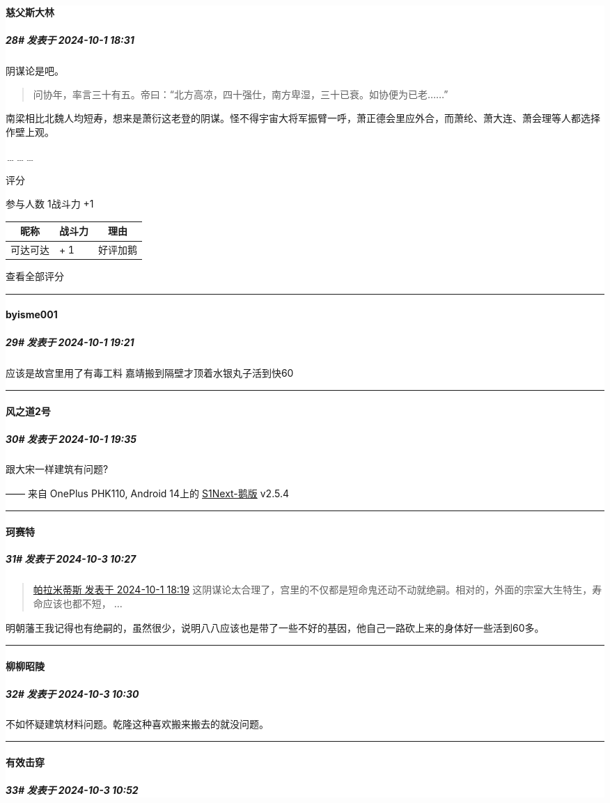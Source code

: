 ####  慈父斯大林  
##### 28#       发表于 2024-10-1 18:31

阴谋论是吧。<blockquote>问协年，率言三十有五。帝曰：“北方高凉，四十强仕，南方卑湿，三十已衰。如协便为已老……”</blockquote>南梁相比北魏人均短寿，想来是萧衍这老登的阴谋。怪不得宇宙大将军振臂一呼，萧正德会里应外合，而萧纶、萧大连、萧会理等人都选择作壁上观。

﹍﹍﹍

评分

 参与人数 1战斗力 +1

|昵称|战斗力|理由|
|----|---|---|
| 可达可达| + 1|好评加鹅|

查看全部评分

*****

####  byisme001  
##### 29#       发表于 2024-10-1 19:21

应该是故宫里用了有毒工料 嘉靖搬到隔壁才顶着水银丸子活到快60

*****

####  风之道2号  
##### 30#       发表于 2024-10-1 19:35

跟大宋一样建筑有问题?

—— 来自 OnePlus PHK110, Android 14上的 [S1Next-鹅版](https://github.com/ykrank/S1-Next/releases) v2.5.4

*****

####  珂赛特  
##### 31#       发表于 2024-10-3 10:27

<blockquote><a href="httphttps://bbs.saraba1st.com/2b/forum.php?mod=redirect&amp;goto=findpost&amp;pid=66356253&amp;ptid=2201692" target="_blank">帕拉米蒂斯 发表于 2024-10-1 18:19</a>
这阴谋论太合理了，宫里的不仅都是短命鬼还动不动就绝嗣。相对的，外面的宗室大生特生，寿命应该也都不短， ...</blockquote>
明朝藩王我记得也有绝嗣的，虽然很少，说明八八应该也是带了一些不好的基因，他自己一路砍上来的身体好一些活到60多。

*****

####  柳柳昭陵  
##### 32#       发表于 2024-10-3 10:30

不如怀疑建筑材料问题。乾隆这种喜欢搬来搬去的就没问题。

*****

####  有效击穿  
##### 33#       发表于 2024-10-3 10:52
